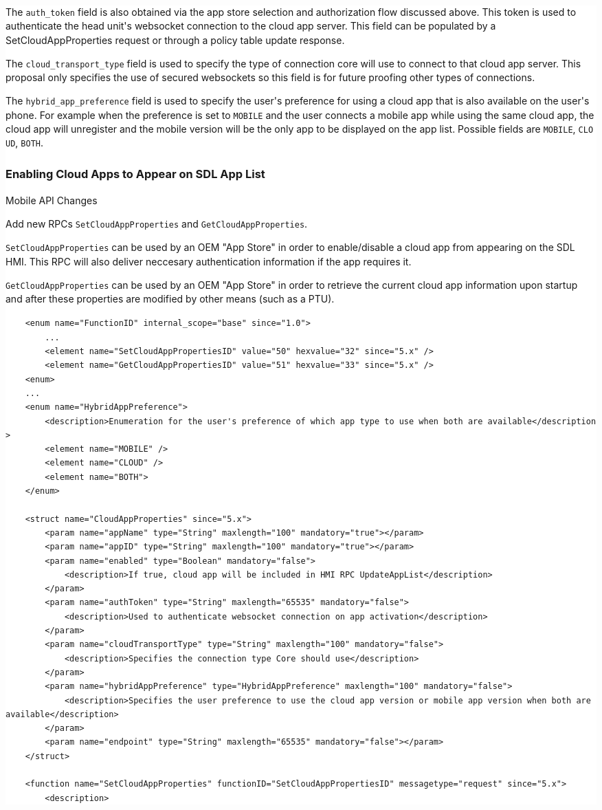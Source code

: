 The `auth_token` field is also obtained via the app store selection and authorization flow discussed above. This token is used to authenticate the head unit's websocket connection to the cloud app server. This field can be populated by a SetCloudAppProperties request or through a policy table update response.

The `cloud_transport_type` field is used to specify the type of connection core will use to connect to that cloud app server. This proposal only specifies the use of secured websockets so this field is for future proofing other types of connections.

The `hybrid_app_preference` field is used to specify the user's preference for using a cloud app that is also available on the user's phone. For example when the preference is set to `MOBILE` and the user connects a mobile app while using the same cloud app, the cloud app will unregister and the mobile version will be the only app to be displayed on the app list. Possible fields are `MOBILE`, `CLOUD`, `BOTH`.


### Enabling Cloud Apps to Appear on SDL App List

Mobile API Changes

Add new RPCs `SetCloudAppProperties` and `GetCloudAppProperties`.

`SetCloudAppProperties` can be used by an OEM "App Store" in order to enable/disable a cloud app from appearing on the SDL HMI. This RPC will also deliver neccesary authentication information if the app requires it.

`GetCloudAppProperties` can be used by an OEM "App Store" in order to retrieve the current cloud app information upon startup and after these properties are modified by other means (such as a PTU).

```
    <enum name="FunctionID" internal_scope="base" since="1.0">
        ...
        <element name="SetCloudAppPropertiesID" value="50" hexvalue="32" since="5.x" />
        <element name="GetCloudAppPropertiesID" value="51" hexvalue="33" since="5.x" />
    <enum>
    ...
    <enum name="HybridAppPreference">
        <description>Enumeration for the user's preference of which app type to use when both are available</description>
        <element name="MOBILE" />
        <element name="CLOUD" />
        <element name="BOTH">
    </enum>

    <struct name="CloudAppProperties" since="5.x">
        <param name="appName" type="String" maxlength="100" mandatory="true"></param>
        <param name="appID" type="String" maxlength="100" mandatory="true"></param>
        <param name="enabled" type="Boolean" mandatory="false">
            <description>If true, cloud app will be included in HMI RPC UpdateAppList</description>
        </param>
        <param name="authToken" type="String" maxlength="65535" mandatory="false">
            <description>Used to authenticate websocket connection on app activation</description>
        </param>
        <param name="cloudTransportType" type="String" maxlength="100" mandatory="false">
            <description>Specifies the connection type Core should use</description>
        </param>
        <param name="hybridAppPreference" type="HybridAppPreference" maxlength="100" mandatory="false">
            <description>Specifies the user preference to use the cloud app version or mobile app version when both are available</description>
        </param>
        <param name="endpoint" type="String" maxlength="65535" mandatory="false"></param>
    </struct>

    <function name="SetCloudAppProperties" functionID="SetCloudAppPropertiesID" messagetype="request" since="5.x">
        <description>
```